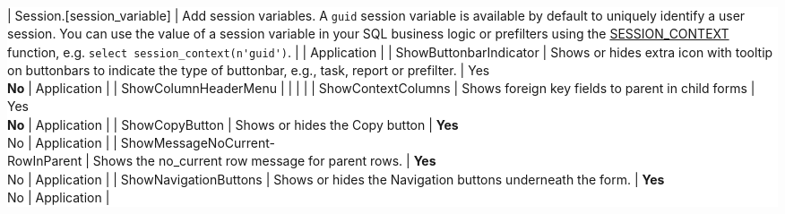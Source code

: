 | Session.[session_variable]                         | Add session variables. A `guid` session variable is available by default to uniquely identify a user session. You can use the value of a session variable in your SQL business logic or prefilters using the [SESSION_CONTEXT](https://docs.microsoft.com/en-us/sql/t-sql/functions/session-context-transact-sql) function, e.g. `select session_context(n'guid')`. |                                                                                                                                                                                                                                                                                                                                                                          | Application      |
| ShowButtonbarIndicator                             | Shows or hides extra icon with tooltip on buttonbars to indicate the type of buttonbar, e.g., task, report or prefilter.                                                                                                                                                                                                                                            | Yes<br>**No**                                                                                                                                                                                                                                                                                                                                                            | Application      |
| ShowColumnHeaderMenu                               |                                                                                                                                                                                                                                                                                                                                                                     |                                                                                                                                                                                                                                                                                                                                                                          |                  |
| ShowContextColumns                                 | Shows foreign key fields to parent in child forms                                                                                                                                                                                                                                                                                                                   | Yes<br>**No**                                                                                                                                                                                                                                                                                                                                                            | Application      |
| ShowCopyButton                                     | Shows or hides the Copy button                                                                                                                                                                                                                                                                                                                                      | **Yes**<br>No                                                                                                                                                                                                                                                                                                                                                            | Application      |
| ShowMessageNoCurrent- <br> RowInParent             | Shows the no_current row message for parent rows.                                                                                                                                                                                                                                                                                                                   | **Yes**<br>No                                                                                                                                                                                                                                                                                                                                                            | Application      |
| ShowNavigationButtons                              | Shows or hides the Navigation buttons underneath the form.                                                                                                                                                                                                                                                                                                          | **Yes**<br>No                                                                                                                                                                                                                                                                                                                                                            | Application      |